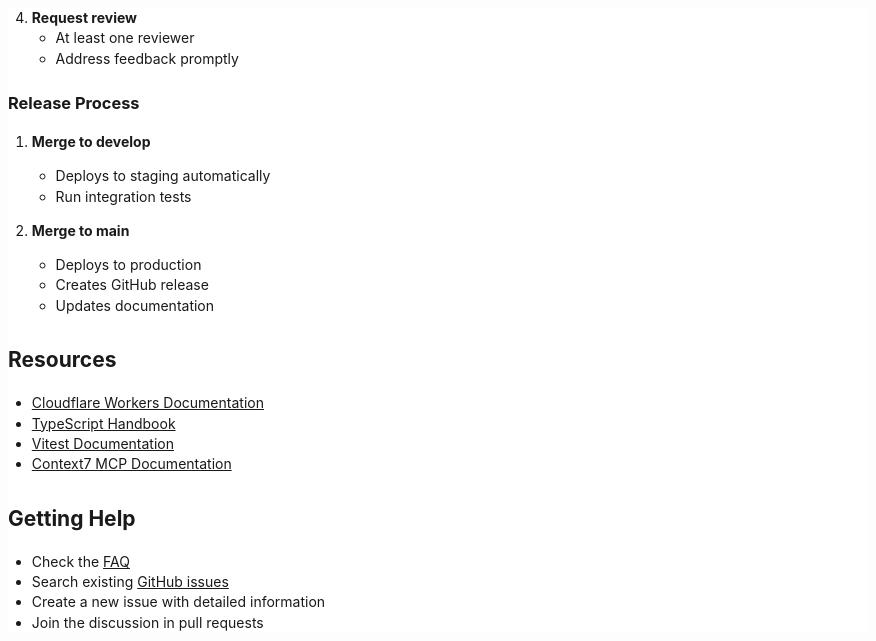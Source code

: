 4. **Request review**
   - At least one reviewer
   - Address feedback promptly

### Release Process

1. **Merge to develop**
   - Deploys to staging automatically
   - Run integration tests

2. **Merge to main**
   - Deploys to production
   - Creates GitHub release
   - Updates documentation

## Resources

- [Cloudflare Workers Documentation](https://developers.cloudflare.com/workers/)
- [TypeScript Handbook](https://www.typescriptlang.org/docs/)
- [Vitest Documentation](https://vitest.dev/)
- [Context7 MCP Documentation](https://context7.com/docs/)

## Getting Help

- Check the [FAQ](FAQ.md)
- Search existing [GitHub issues](https://github.com/your-repo/issues)
- Create a new issue with detailed information
- Join the discussion in pull requests
